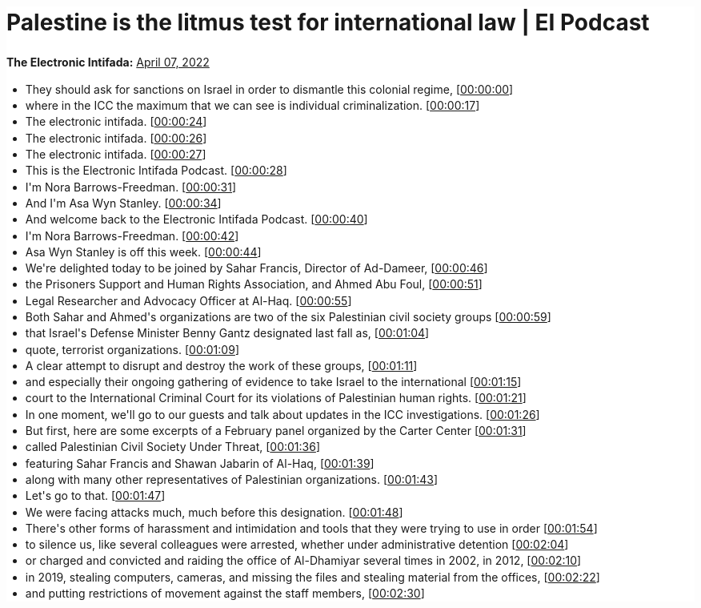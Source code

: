 
# Palestine is the litmus test for international law | EI Podcast
**The Electronic Intifada:** [April 07, 2022](https://www.youtube.com/watch?v=C2UBWJQtoZQ)
*  They should ask for sanctions on Israel in order to dismantle this colonial regime, [[00:00:00](https://www.youtube.com/watch?v=C2UBWJQtoZQ&t=0.0s)]
*  where in the ICC the maximum that we can see is individual criminalization. [[00:00:17](https://www.youtube.com/watch?v=C2UBWJQtoZQ&t=17.52s)]
*  The electronic intifada. [[00:00:24](https://www.youtube.com/watch?v=C2UBWJQtoZQ&t=24.72s)]
*  The electronic intifada. [[00:00:26](https://www.youtube.com/watch?v=C2UBWJQtoZQ&t=26.0s)]
*  The electronic intifada. [[00:00:27](https://www.youtube.com/watch?v=C2UBWJQtoZQ&t=27.36s)]
*  This is the Electronic Intifada Podcast. [[00:00:28](https://www.youtube.com/watch?v=C2UBWJQtoZQ&t=28.8s)]
*  I'm Nora Barrows-Freedman. [[00:00:31](https://www.youtube.com/watch?v=C2UBWJQtoZQ&t=31.92s)]
*  And I'm Asa Wyn Stanley. [[00:00:34](https://www.youtube.com/watch?v=C2UBWJQtoZQ&t=34.0s)]
*  And welcome back to the Electronic Intifada Podcast. [[00:00:40](https://www.youtube.com/watch?v=C2UBWJQtoZQ&t=40.0s)]
*  I'm Nora Barrows-Freedman. [[00:00:42](https://www.youtube.com/watch?v=C2UBWJQtoZQ&t=42.56s)]
*  Asa Wyn Stanley is off this week. [[00:00:44](https://www.youtube.com/watch?v=C2UBWJQtoZQ&t=44.08s)]
*  We're delighted today to be joined by Sahar Francis, Director of Ad-Dameer, [[00:00:46](https://www.youtube.com/watch?v=C2UBWJQtoZQ&t=46.56s)]
*  the Prisoners Support and Human Rights Association, and Ahmed Abu Foul, [[00:00:51](https://www.youtube.com/watch?v=C2UBWJQtoZQ&t=51.040000000000006s)]
*  Legal Researcher and Advocacy Officer at Al-Haq. [[00:00:55](https://www.youtube.com/watch?v=C2UBWJQtoZQ&t=55.76s)]
*  Both Sahar and Ahmed's organizations are two of the six Palestinian civil society groups [[00:00:59](https://www.youtube.com/watch?v=C2UBWJQtoZQ&t=59.36s)]
*  that Israel's Defense Minister Benny Gantz designated last fall as, [[00:01:04](https://www.youtube.com/watch?v=C2UBWJQtoZQ&t=64.96s)]
*  quote, terrorist organizations. [[00:01:09](https://www.youtube.com/watch?v=C2UBWJQtoZQ&t=69.2s)]
*  A clear attempt to disrupt and destroy the work of these groups, [[00:01:11](https://www.youtube.com/watch?v=C2UBWJQtoZQ&t=71.6s)]
*  and especially their ongoing gathering of evidence to take Israel to the international [[00:01:15](https://www.youtube.com/watch?v=C2UBWJQtoZQ&t=75.44s)]
*  court to the International Criminal Court for its violations of Palestinian human rights. [[00:01:21](https://www.youtube.com/watch?v=C2UBWJQtoZQ&t=81.12s)]
*  In one moment, we'll go to our guests and talk about updates in the ICC investigations. [[00:01:26](https://www.youtube.com/watch?v=C2UBWJQtoZQ&t=86.32000000000001s)]
*  But first, here are some excerpts of a February panel organized by the Carter Center [[00:01:31](https://www.youtube.com/watch?v=C2UBWJQtoZQ&t=91.04s)]
*  called Palestinian Civil Society Under Threat, [[00:01:36](https://www.youtube.com/watch?v=C2UBWJQtoZQ&t=96.64s)]
*  featuring Sahar Francis and Shawan Jabarin of Al-Haq, [[00:01:39](https://www.youtube.com/watch?v=C2UBWJQtoZQ&t=99.92s)]
*  along with many other representatives of Palestinian organizations. [[00:01:43](https://www.youtube.com/watch?v=C2UBWJQtoZQ&t=103.28s)]
*  Let's go to that. [[00:01:47](https://www.youtube.com/watch?v=C2UBWJQtoZQ&t=107.12s)]
*  We were facing attacks much, much before this designation. [[00:01:48](https://www.youtube.com/watch?v=C2UBWJQtoZQ&t=108.24s)]
*  There's other forms of harassment and intimidation and tools that they were trying to use in order [[00:01:54](https://www.youtube.com/watch?v=C2UBWJQtoZQ&t=114.16s)]
*  to silence us, like several colleagues were arrested, whether under administrative detention [[00:02:04](https://www.youtube.com/watch?v=C2UBWJQtoZQ&t=124.63999999999999s)]
*  or charged and convicted and raiding the office of Al-Dhamiyar several times in 2002, in 2012, [[00:02:10](https://www.youtube.com/watch?v=C2UBWJQtoZQ&t=130.88s)]
*  in 2019, stealing computers, cameras, and missing the files and stealing material from the offices, [[00:02:22](https://www.youtube.com/watch?v=C2UBWJQtoZQ&t=142.16s)]
*  and putting restrictions of movement against the staff members, [[00:02:30](https://www.youtube.com/watch?v=C2UBWJQtoZQ&t=150.88s)]